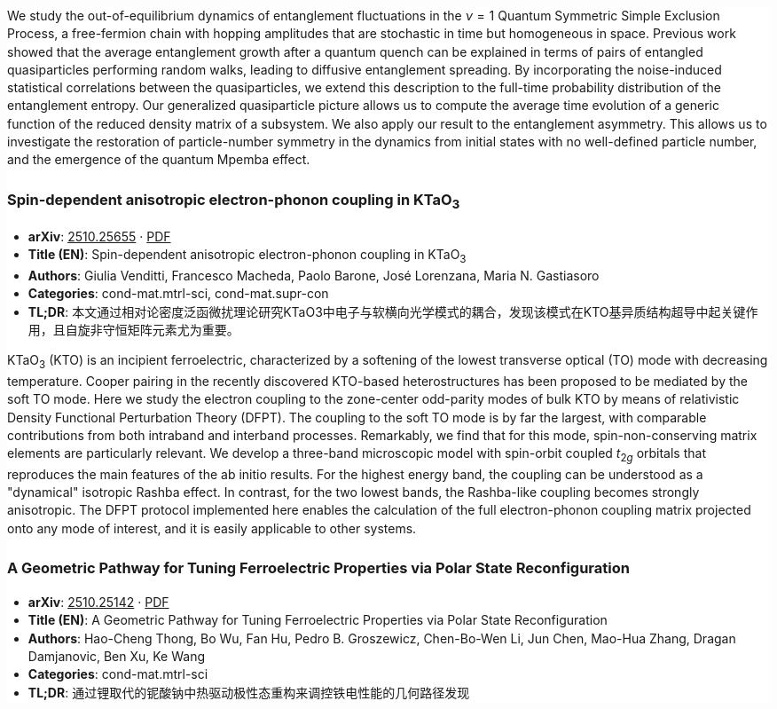 We study the out-of-equilibrium dynamics of entanglement fluctuations in the
$\nu=1$ Quantum Symmetric Simple Exclusion Process, a free-fermion chain with
hopping amplitudes that are stochastic in time but homogeneous in space.
Previous work showed that the average entanglement growth after a quantum
quench can be explained in terms of pairs of entangled quasiparticles
performing random walks, leading to diffusive entanglement spreading. By
incorporating the noise-induced statistical correlations between the
quasiparticles, we extend this description to the full-time probability
distribution of the entanglement entropy. Our generalized quasiparticle picture
allows us to compute the average time evolution of a generic function of the
reduced density matrix of a subsystem. We also apply our result to the
entanglement asymmetry. This allows us to investigate the restoration of
particle-number symmetry in the dynamics from initial states with no
well-defined particle number, and the emergence of the quantum Mpemba effect.

### Spin-dependent anisotropic electron-phonon coupling in KTaO$_3$
- **arXiv**: [2510.25655](https://arxiv.org/abs/2510.25655)  ·  [PDF](https://arxiv.org/pdf/2510.25655.pdf)
- **Title (EN)**: Spin-dependent anisotropic electron-phonon coupling in KTaO$_3$
- **Authors**: Giulia Venditti, Francesco Macheda, Paolo Barone, José Lorenzana, Maria N. Gastiasoro
- **Categories**: cond-mat.mtrl-sci, cond-mat.supr-con
- **TL;DR**: 本文通过相对论密度泛函微扰理论研究KTaO3中电子与软横向光学模式的耦合，发现该模式在KTO基异质结构超导中起关键作用，且自旋非守恒矩阵元素尤为重要。

KTaO$_3$ (KTO) is an incipient ferroelectric, characterized by a softening of
the lowest transverse optical (TO) mode with decreasing temperature. Cooper
pairing in the recently discovered KTO-based heterostructures has been proposed
to be mediated by the soft TO mode. Here we study the electron coupling to the
zone-center odd-parity modes of bulk KTO by means of relativistic Density
Functional Perturbation Theory (DFPT). The coupling to the soft TO mode is by
far the largest, with comparable contributions from both intraband and
interband processes. Remarkably, we find that for this mode,
spin-non-conserving matrix elements are particularly relevant. We develop a
three-band microscopic model with spin-orbit coupled $t_{2g}$ orbitals that
reproduces the main features of the ab initio results. For the highest energy
band, the coupling can be understood as a "dynamical" isotropic Rashba effect.
In contrast, for the two lowest bands, the Rashba-like coupling becomes
strongly anisotropic. The DFPT protocol implemented here enables the
calculation of the full electron-phonon coupling matrix projected onto any mode
of interest, and it is easily applicable to other systems.

### A Geometric Pathway for Tuning Ferroelectric Properties via Polar State Reconfiguration
- **arXiv**: [2510.25142](https://arxiv.org/abs/2510.25142)  ·  [PDF](https://arxiv.org/pdf/2510.25142.pdf)
- **Title (EN)**: A Geometric Pathway for Tuning Ferroelectric Properties via Polar State Reconfiguration
- **Authors**: Hao-Cheng Thong, Bo Wu, Fan Hu, Pedro B. Groszewicz, Chen-Bo-Wen Li, Jun Chen, Mao-Hua Zhang, Dragan Damjanovic, Ben Xu, Ke Wang
- **Categories**: cond-mat.mtrl-sci
- **TL;DR**: 通过锂取代的铌酸钠中热驱动极性态重构来调控铁电性能的几何路径发现
